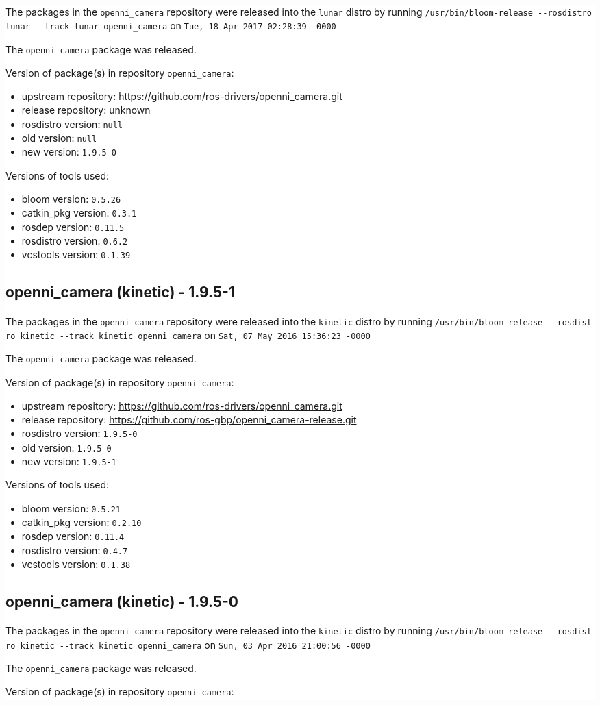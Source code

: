 The packages in the `openni_camera` repository were released into the `lunar` distro by running `/usr/bin/bloom-release --rosdistro lunar --track lunar openni_camera` on `Tue, 18 Apr 2017 02:28:39 -0000`

The `openni_camera` package was released.

Version of package(s) in repository `openni_camera`:

- upstream repository: https://github.com/ros-drivers/openni_camera.git
- release repository: unknown
- rosdistro version: `null`
- old version: `null`
- new version: `1.9.5-0`

Versions of tools used:

- bloom version: `0.5.26`
- catkin_pkg version: `0.3.1`
- rosdep version: `0.11.5`
- rosdistro version: `0.6.2`
- vcstools version: `0.1.39`


## openni_camera (kinetic) - 1.9.5-1

The packages in the `openni_camera` repository were released into the `kinetic` distro by running `/usr/bin/bloom-release --rosdistro kinetic --track kinetic openni_camera` on `Sat, 07 May 2016 15:36:23 -0000`

The `openni_camera` package was released.

Version of package(s) in repository `openni_camera`:

- upstream repository: https://github.com/ros-drivers/openni_camera.git
- release repository: https://github.com/ros-gbp/openni_camera-release.git
- rosdistro version: `1.9.5-0`
- old version: `1.9.5-0`
- new version: `1.9.5-1`

Versions of tools used:

- bloom version: `0.5.21`
- catkin_pkg version: `0.2.10`
- rosdep version: `0.11.4`
- rosdistro version: `0.4.7`
- vcstools version: `0.1.38`


## openni_camera (kinetic) - 1.9.5-0

The packages in the `openni_camera` repository were released into the `kinetic` distro by running `/usr/bin/bloom-release --rosdistro kinetic --track kinetic openni_camera` on `Sun, 03 Apr 2016 21:00:56 -0000`

The `openni_camera` package was released.

Version of package(s) in repository `openni_camera`:
